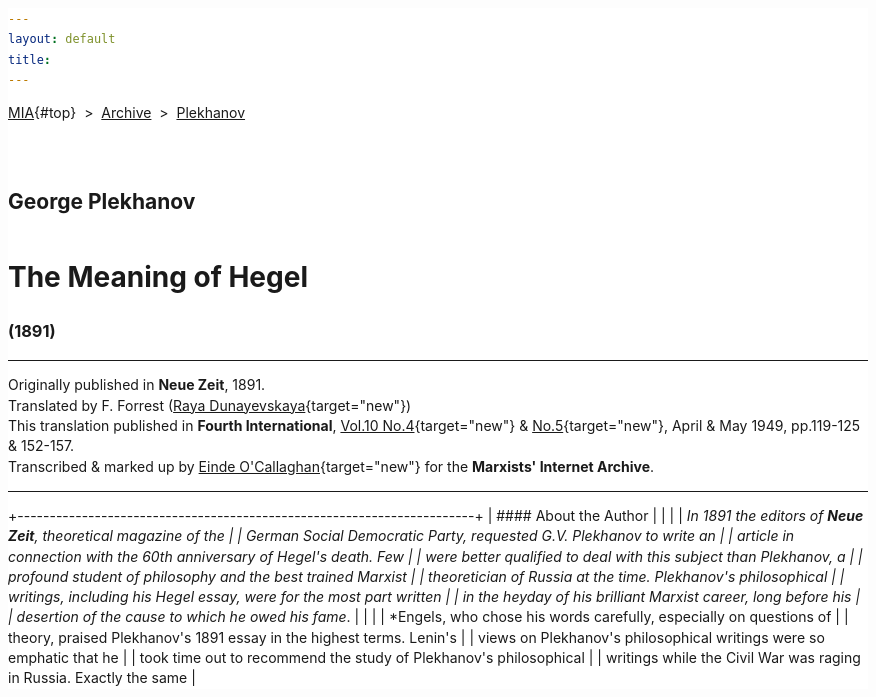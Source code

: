 ```yaml
---
layout: default
title: 
---
```

[MIA](../../../../index.htm){#top}  \> 
[Archive](../../../index.htm)  \>  [Plekhanov](../../index.htm)

 

## George Plekhanov

# The Meaning of Hegel

### (1891)

------------------------------------------------------------------------

Originally published in **Neue Zeit**, 1891.\
Translated by F. Forrest ([Raya
Dunayevskaya](../../../dunayevskaya/index.htm){target="new"})\
This translation published in **Fourth International**, [Vol.10
No.4](../../../../history/etol/newspape/fi/index2.htm#fi49_04){target="new"}
&
[No.5](../../../../history/etol/newspape/fi/index2.htm#fi49_05){target="new"},
April & May 1949, pp.119-125 & 152-157.\
Transcribed & marked up by [Einde
O'Callaghan](../../../../admin/volunteers/biographies/eocallaghan.htm){target="new"}
for the **Marxists' Internet Archive**.

------------------------------------------------------------------------

+-----------------------------------------------------------------------+
| #### About the Author                                                 |
|                                                                       |
| *In 1891 the editors of **Neue Zeit**, theoretical magazine of the    |
| German Social Democratic Party, requested G.V. Plekhanov to write an  |
| article in connection with the 60th anniversary of Hegel's death. Few |
| were better qualified to deal with this subject than Plekhanov, a     |
| profound student of philosophy and the best trained Marxist           |
| theoretician of Russia at the time. Plekhanov's philosophical         |
| writings, including his Hegel essay, were for the most part written   |
| in the heyday of his brilliant Marxist career, long before his        |
| desertion of the cause to which he owed his fame*.                    |
|                                                                       |
| *Engels, who chose his words carefully, especially on questions of    |
| theory, praised Plekhanov's 1891 essay in the highest terms. Lenin's  |
| views on Plekhanov's philosophical writings were so emphatic that he  |
| took time out to recommend the study of Plekhanov's philosophical     |
| writings while the Civil War was raging in Russia. Exactly the same   |